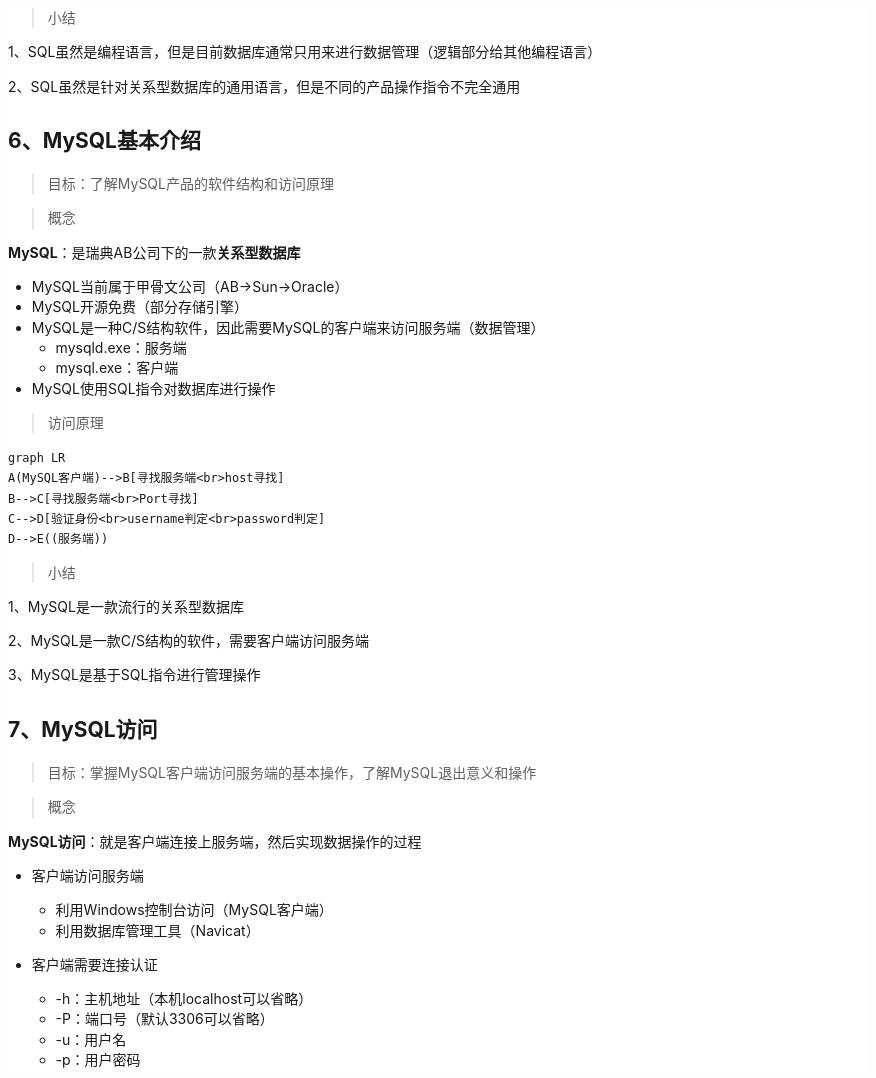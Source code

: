 > 小结

1、SQL虽然是编程语言，但是目前数据库通常只用来进行数据管理（逻辑部分给其他编程语言）

2、SQL虽然是针对关系型数据库的通用语言，但是不同的产品操作指令不完全通用

## 6、MySQL基本介绍

> 目标：了解MySQL产品的软件结构和访问原理



> 概念

**MySQL**：是瑞典AB公司下的一款**关系型数据库**

* MySQL当前属于甲骨文公司（AB->Sun->Oracle）
* MySQL开源免费（部分存储引擎）
* MySQL是一种C/S结构软件，因此需要MySQL的客户端来访问服务端（数据管理）
  * mysqld.exe：服务端
  * mysql.exe：客户端
* MySQL使用SQL指令对数据库进行操作

> 访问原理

```mermaid
graph LR
A(MySQL客户端)-->B[寻找服务端<br>host寻找]
B-->C[寻找服务端<br>Port寻找]
C-->D[验证身份<br>username判定<br>password判定]
D-->E((服务端))
```

> 小结

1、MySQL是一款流行的关系型数据库

2、MySQL是一款C/S结构的软件，需要客户端访问服务端

3、MySQL是基于SQL指令进行管理操作

## 7、MySQL访问

> 目标：掌握MySQL客户端访问服务端的基本操作，了解MySQL退出意义和操作



> 概念

**MySQL访问**：就是客户端连接上服务端，然后实现数据操作的过程

* 客户端访问服务端
  * 利用Windows控制台访问（MySQL客户端）
  * 利用数据库管理工具（Navicat）

* 客户端需要连接认证
  * -h：主机地址（本机localhost可以省略）
  * -P：端口号（默认3306可以省略）
  * -u：用户名
  * -p：用户密码
